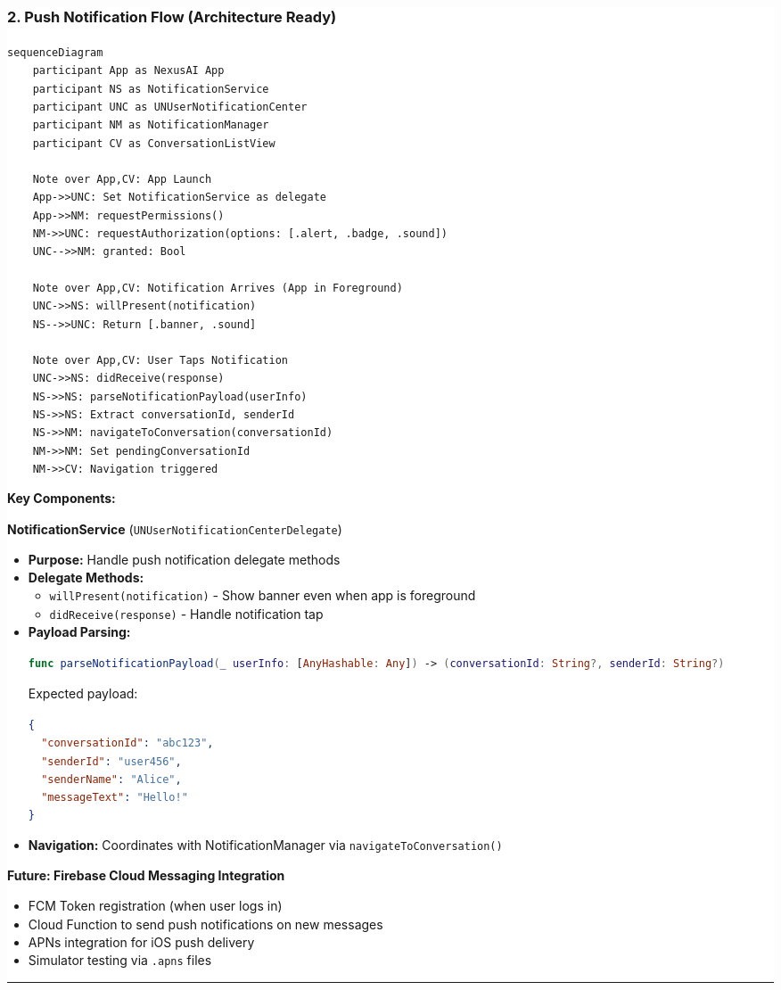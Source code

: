 ### 2. Push Notification Flow (Architecture Ready)

```mermaid
sequenceDiagram
    participant App as NexusAI App
    participant NS as NotificationService
    participant UNC as UNUserNotificationCenter
    participant NM as NotificationManager
    participant CV as ConversationListView
    
    Note over App,CV: App Launch
    App->>UNC: Set NotificationService as delegate
    App->>NM: requestPermissions()
    NM->>UNC: requestAuthorization(options: [.alert, .badge, .sound])
    UNC-->>NM: granted: Bool
    
    Note over App,CV: Notification Arrives (App in Foreground)
    UNC->>NS: willPresent(notification)
    NS-->>UNC: Return [.banner, .sound]
    
    Note over App,CV: User Taps Notification
    UNC->>NS: didReceive(response)
    NS->>NS: parseNotificationPayload(userInfo)
    NS->>NS: Extract conversationId, senderId
    NS->>NM: navigateToConversation(conversationId)
    NM->>NM: Set pendingConversationId
    NM->>CV: Navigation triggered
```

**Key Components:**

**NotificationService** (`UNUserNotificationCenterDelegate`)
- **Purpose:** Handle push notification delegate methods
- **Delegate Methods:**
  - `willPresent(notification)` - Show banner even when app is foreground
  - `didReceive(response)` - Handle notification tap
- **Payload Parsing:**
  ```swift
  func parseNotificationPayload(_ userInfo: [AnyHashable: Any]) -> (conversationId: String?, senderId: String?)
  ```
  Expected payload:
  ```json
  {
    "conversationId": "abc123",
    "senderId": "user456",
    "senderName": "Alice",
    "messageText": "Hello!"
  }
  ```
- **Navigation:** Coordinates with NotificationManager via `navigateToConversation()`

**Future: Firebase Cloud Messaging Integration**
- FCM Token registration (when user logs in)
- Cloud Function to send push notifications on new messages
- APNs integration for iOS push delivery
- Simulator testing via `.apns` files

---